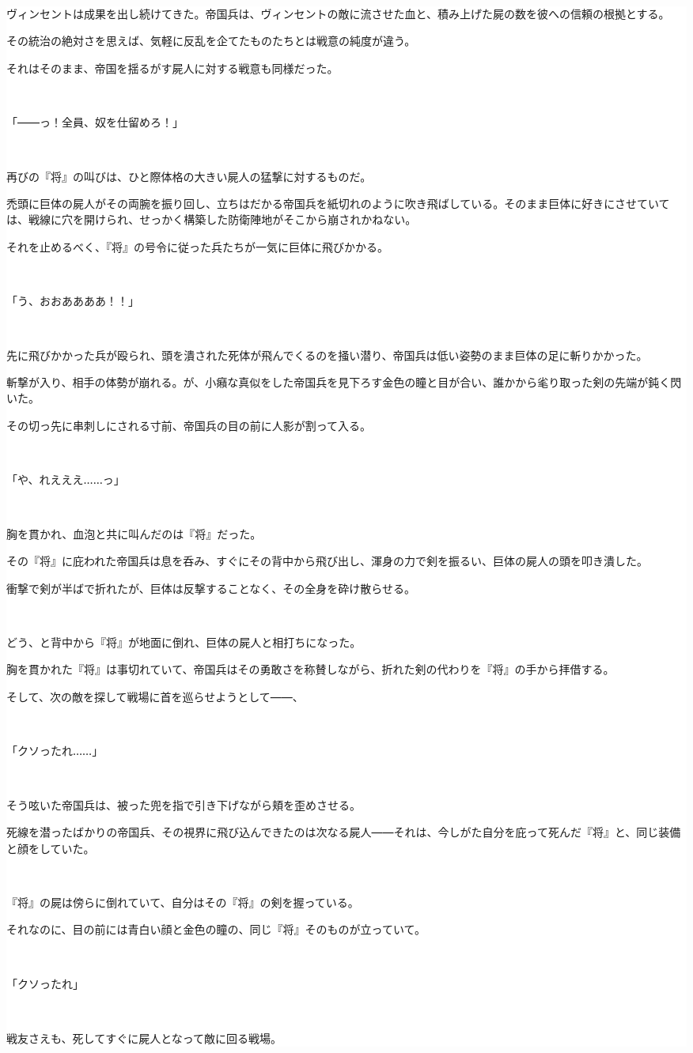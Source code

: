 ヴィンセントは成果を出し続けてきた。帝国兵は、ヴィンセントの敵に流させた血と、積み上げた屍の数を彼への信頼の根拠とする。

その統治の絶対さを思えば、気軽に反乱を企てたものたちとは戦意の純度が違う。

それはそのまま、帝国を揺るがす屍人に対する戦意も同様だった。

　

「――っ！全員、奴を仕留めろ！」

　

再びの『将』の叫びは、ひと際体格の大きい屍人の猛撃に対するものだ。

禿頭に巨体の屍人がその両腕を振り回し、立ちはだかる帝国兵を紙切れのように吹き飛ばしている。そのまま巨体に好きにさせていては、戦線に穴を開けられ、せっかく構築した防衛陣地がそこから崩されかねない。

それを止めるべく、『将』の号令に従った兵たちが一気に巨体に飛びかかる。

　

「う、おおああああ！！」

　

先に飛びかかった兵が殴られ、頭を潰された死体が飛んでくるのを掻い潜り、帝国兵は低い姿勢のまま巨体の足に斬りかかった。

斬撃が入り、相手の体勢が崩れる。が、小癪な真似をした帝国兵を見下ろす金色の瞳と目が合い、誰かから毟り取った剣の先端が鈍く閃いた。

その切っ先に串刺しにされる寸前、帝国兵の目の前に人影が割って入る。

　

「や、れえええ……っ」

　

胸を貫かれ、血泡と共に叫んだのは『将』だった。

その『将』に庇われた帝国兵は息を呑み、すぐにその背中から飛び出し、渾身の力で剣を振るい、巨体の屍人の頭を叩き潰した。

衝撃で剣が半ばで折れたが、巨体は反撃することなく、その全身を砕け散らせる。

　

どう、と背中から『将』が地面に倒れ、巨体の屍人と相打ちになった。

胸を貫かれた『将』は事切れていて、帝国兵はその勇敢さを称賛しながら、折れた剣の代わりを『将』の手から拝借する。

そして、次の敵を探して戦場に首を巡らせようとして――、

　

「クソったれ……」

　

そう呟いた帝国兵は、被った兜を指で引き下げながら頬を歪めさせる。

死線を潜ったばかりの帝国兵、その視界に飛び込んできたのは次なる屍人――それは、今しがた自分を庇って死んだ『将』と、同じ装備と顔をしていた。

　

『将』の屍は傍らに倒れていて、自分はその『将』の剣を握っている。

それなのに、目の前には青白い顔と金色の瞳の、同じ『将』そのものが立っていて。

　

「クソったれ」

　

戦友さえも、死してすぐに屍人となって敵に回る戦場。
